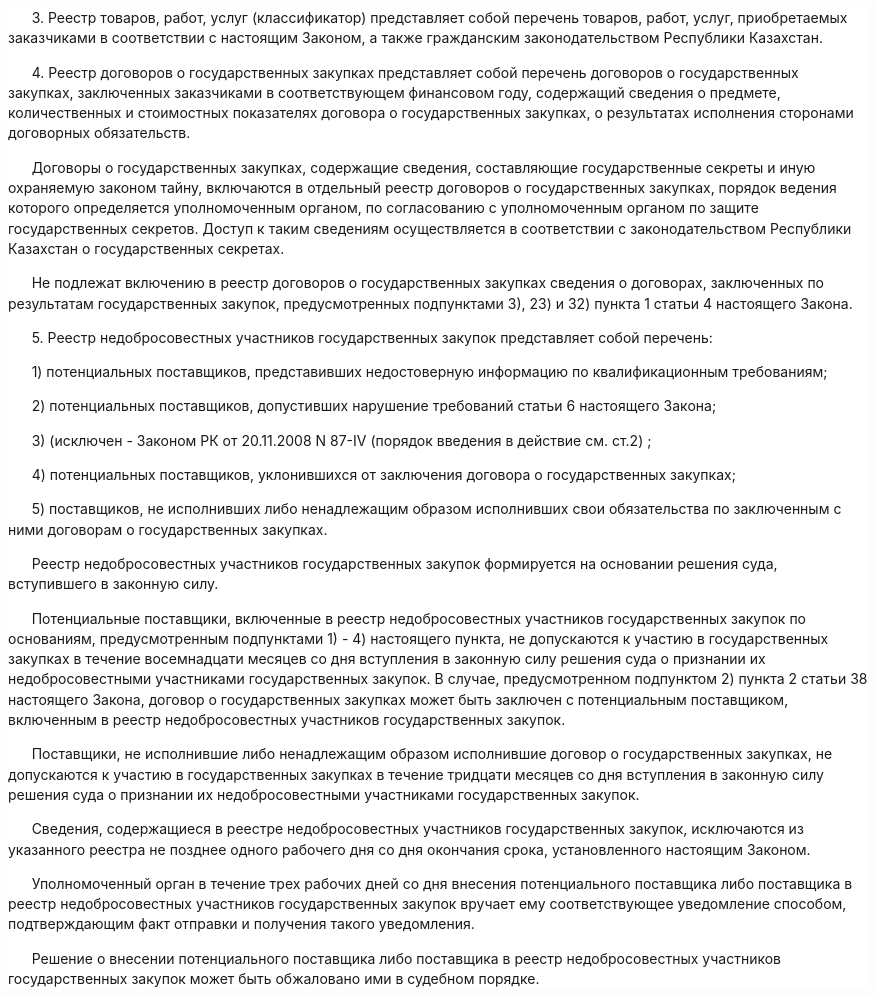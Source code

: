       3. Реестр товаров, работ, услуг (классификатор) представляет собой перечень товаров, работ, услуг, приобретаемых заказчиками в соответствии с настоящим Законом, а также гражданским законодательством Республики Казахстан.

      4. Реестр договоров о государственных закупках представляет собой перечень договоров о государственных закупках, заключенных заказчиками в соответствующем финансовом году, содержащий сведения о предмете, количественных и стоимостных показателях договора о государственных закупках, о результатах исполнения сторонами договорных обязательств.

      Договоры о государственных закупках, содержащие сведения, составляющие государственные секреты и иную охраняемую законом тайну, включаются в отдельный реестр договоров о государственных закупках, порядок ведения которого определяется уполномоченным органом, по согласованию с уполномоченным органом по защите государственных секретов. Доступ к таким сведениям осуществляется в соответствии с законодательством Республики Казахстан о государственных секретах.

      Не подлежат включению в реестр договоров о государственных закупках сведения о договорах, заключенных по результатам государственных закупок, предусмотренных подпунктами 3), 23) и 32) пункта 1 статьи 4 настоящего Закона.

      5. Реестр недобросовестных участников государственных закупок представляет собой перечень:

      1) потенциальных поставщиков, представивших недостоверную информацию по квалификационным требованиям;

      2) потенциальных поставщиков, допустивших нарушение требований статьи 6 настоящего Закона;

      3) (исключен - Законом РК от 20.11.2008 N 87-IV (порядок введения в действие см. ст.2) ;

      4) потенциальных поставщиков, уклонившихся от заключения договора о государственных закупках;

      5) поставщиков, не исполнивших либо ненадлежащим образом исполнивших свои обязательства по заключенным с ними договорам о государственных закупках.

      Реестр недобросовестных участников государственных закупок формируется на основании решения суда, вступившего в законную силу.

      Потенциальные поставщики, включенные в реестр недобросовестных участников государственных закупок по основаниям, предусмотренным подпунктами 1) - 4) настоящего пункта, не допускаются к участию в государственных закупках в течение восемнадцати месяцев со дня вступления в законную силу решения суда о признании их недобросовестными участниками государственных закупок. В случае, предусмотренном подпунктом 2) пункта 2 статьи 38 настоящего Закона, договор о государственных закупках может быть заключен с потенциальным поставщиком, включенным в реестр недобросовестных участников государственных закупок.

      Поставщики, не исполнившие либо ненадлежащим образом исполнившие договор о государственных закупках, не допускаются к участию в государственных закупках в течение тридцати месяцев со дня вступления в законную силу решения суда о признании их недобросовестными участниками государственных закупок.

      Сведения, содержащиеся в реестре недобросовестных участников государственных закупок, исключаются из указанного реестра не позднее одного рабочего дня со дня окончания срока, установленного настоящим Законом.

      Уполномоченный орган в течение трех рабочих дней со дня внесения потенциального поставщика либо поставщика в реестр недобросовестных участников государственных закупок вручает ему соответствующее уведомление способом, подтверждающим факт отправки и получения такого уведомления.

      Решение о внесении потенциального поставщика либо поставщика в реестр недобросовестных участников государственных закупок может быть обжаловано ими в судебном порядке.
